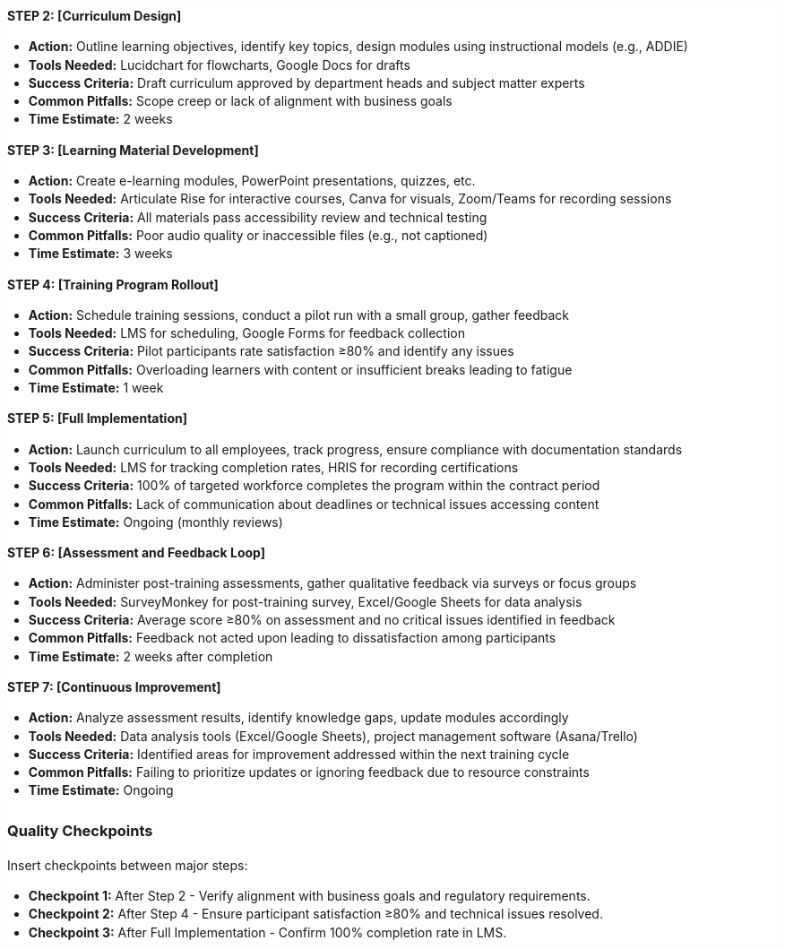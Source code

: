**STEP 2: [Curriculum Design]**
- **Action:** Outline learning objectives, identify key topics, design modules using instructional models (e.g., ADDIE)
- **Tools Needed:** Lucidchart for flowcharts, Google Docs for drafts
- **Success Criteria:** Draft curriculum approved by department heads and subject matter experts
- **Common Pitfalls:** Scope creep or lack of alignment with business goals
- **Time Estimate:** 2 weeks

**STEP 3: [Learning Material Development]**
- **Action:** Create e-learning modules, PowerPoint presentations, quizzes, etc.
- **Tools Needed:** Articulate Rise for interactive courses, Canva for visuals, Zoom/Teams for recording sessions
- **Success Criteria:** All materials pass accessibility review and technical testing
- **Common Pitfalls:** Poor audio quality or inaccessible files (e.g., not captioned)
- **Time Estimate:** 3 weeks

**STEP 4: [Training Program Rollout]**
- **Action:** Schedule training sessions, conduct a pilot run with a small group, gather feedback
- **Tools Needed:** LMS for scheduling, Google Forms for feedback collection
- **Success Criteria:** Pilot participants rate satisfaction ≥80% and identify any issues
- **Common Pitfalls:** Overloading learners with content or insufficient breaks leading to fatigue
- **Time Estimate:** 1 week

**STEP 5: [Full Implementation]**
- **Action:** Launch curriculum to all employees, track progress, ensure compliance with documentation standards
- **Tools Needed:** LMS for tracking completion rates, HRIS for recording certifications
- **Success Criteria:** 100% of targeted workforce completes the program within the contract period
- **Common Pitfalls:** Lack of communication about deadlines or technical issues accessing content
- **Time Estimate:** Ongoing (monthly reviews)

**STEP 6: [Assessment and Feedback Loop]**
- **Action:** Administer post-training assessments, gather qualitative feedback via surveys or focus groups
- **Tools Needed:** SurveyMonkey for post-training survey, Excel/Google Sheets for data analysis
- **Success Criteria:** Average score ≥80% on assessment and no critical issues identified in feedback
- **Common Pitfalls:** Feedback not acted upon leading to dissatisfaction among participants
- **Time Estimate:** 2 weeks after completion

**STEP 7: [Continuous Improvement]**
- **Action:** Analyze assessment results, identify knowledge gaps, update modules accordingly
- **Tools Needed:** Data analysis tools (Excel/Google Sheets), project management software (Asana/Trello)
- **Success Criteria:** Identified areas for improvement addressed within the next training cycle
- **Common Pitfalls:** Failing to prioritize updates or ignoring feedback due to resource constraints
- **Time Estimate:** Ongoing

### Quality Checkpoints
Insert checkpoints between major steps:
- **Checkpoint 1:** After Step 2 - Verify alignment with business goals and regulatory requirements.
- **Checkpoint 2:** After Step 4 - Ensure participant satisfaction ≥80% and technical issues resolved.
- **Checkpoint 3:** After Full Implementation - Confirm 100% completion rate in LMS.
